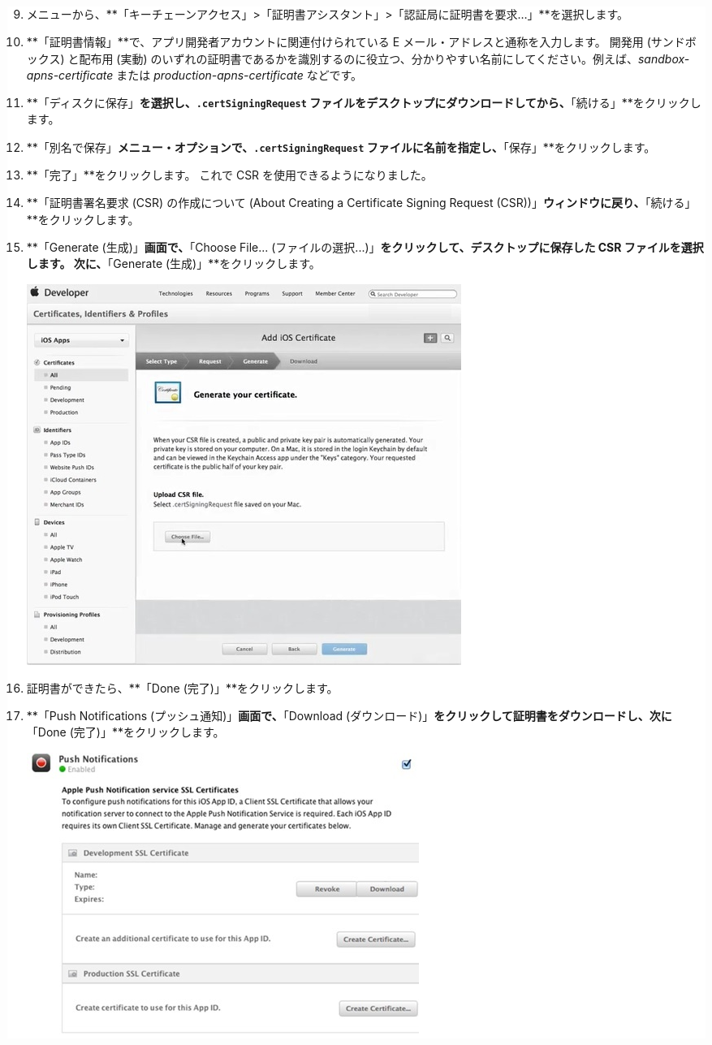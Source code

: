 9. メニューから、**「キーチェーンアクセス」>「証明書アシスタント」>「認証局に証明書を要求…」**を選択します。 
10. **「証明書情報」**で、アプリ開発者アカウントに関連付けられている E メール・アドレスと通称を入力します。 開発用 (サンドボックス) と配布用 (実動) のいずれの証明書であるかを識別するのに役立つ、分かりやすい名前にしてください。例えば、_sandbox-apns-certificate_ または _production-apns-certificate_ などです。
11. **「ディスクに保存」**を選択し、`.certSigningRequest` ファイルをデスクトップにダウンロードしてから、**「続ける」**をクリックします。
12. **「別名で保存」**メニュー・オプションで、`.certSigningRequest` ファイルに名前を指定し、**「保存」**をクリックします。
13. **「完了」**をクリックします。 これで CSR を使用できるようになりました。
14. **「証明書署名要求 (CSR) の作成について (About Creating a Certificate Signing Request (CSR))」**ウィンドウに戻り、**「続ける」**をクリックします。 
15. **「Generate (生成)」**画面で、**「Choose File... (ファイルの選択...)」**をクリックして、デスクトップに保存した CSR ファイルを選択します。 次に、**「Generate (生成)」**をクリックします。

	![証明書の生成](images/generate_certificate.jpg "「Choose File (ファイルの選択)」オプションが選択された、証明書を生成するための「証明書、ID、およびプロファイル (Certificates, Identifiers & Profiles)」ページ")
16. 証明書ができたら、**「Done (完了)」**をクリックします。
17. **「Push Notifications (プッシュ通知)」**画面で、**「Download (ダウンロード)」**をクリックして証明書をダウンロードし、次に**「Done (完了)」**をクリックします。 
	
	![証明書のダウンロード](images/certificate_download.jpg "「SSL 証明書の作成 (Development SSL certificate)」に「取り消し (Revoke)」ボタンと「ダウンロード (Download)] ボタンが表示された App ID の編集の画面")
